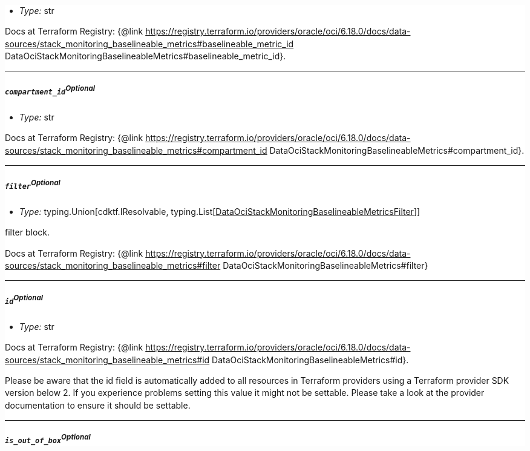 - *Type:* str

Docs at Terraform Registry: {@link https://registry.terraform.io/providers/oracle/oci/6.18.0/docs/data-sources/stack_monitoring_baselineable_metrics#baselineable_metric_id DataOciStackMonitoringBaselineableMetrics#baselineable_metric_id}.

---

##### `compartment_id`<sup>Optional</sup> <a name="compartment_id" id="rhizo-co-terraform-provider-oci.dataOciStackMonitoringBaselineableMetrics.DataOciStackMonitoringBaselineableMetrics.Initializer.parameter.compartmentId"></a>

- *Type:* str

Docs at Terraform Registry: {@link https://registry.terraform.io/providers/oracle/oci/6.18.0/docs/data-sources/stack_monitoring_baselineable_metrics#compartment_id DataOciStackMonitoringBaselineableMetrics#compartment_id}.

---

##### `filter`<sup>Optional</sup> <a name="filter" id="rhizo-co-terraform-provider-oci.dataOciStackMonitoringBaselineableMetrics.DataOciStackMonitoringBaselineableMetrics.Initializer.parameter.filter"></a>

- *Type:* typing.Union[cdktf.IResolvable, typing.List[<a href="#rhizo-co-terraform-provider-oci.dataOciStackMonitoringBaselineableMetrics.DataOciStackMonitoringBaselineableMetricsFilter">DataOciStackMonitoringBaselineableMetricsFilter</a>]]

filter block.

Docs at Terraform Registry: {@link https://registry.terraform.io/providers/oracle/oci/6.18.0/docs/data-sources/stack_monitoring_baselineable_metrics#filter DataOciStackMonitoringBaselineableMetrics#filter}

---

##### `id`<sup>Optional</sup> <a name="id" id="rhizo-co-terraform-provider-oci.dataOciStackMonitoringBaselineableMetrics.DataOciStackMonitoringBaselineableMetrics.Initializer.parameter.id"></a>

- *Type:* str

Docs at Terraform Registry: {@link https://registry.terraform.io/providers/oracle/oci/6.18.0/docs/data-sources/stack_monitoring_baselineable_metrics#id DataOciStackMonitoringBaselineableMetrics#id}.

Please be aware that the id field is automatically added to all resources in Terraform providers using a Terraform provider SDK version below 2.
If you experience problems setting this value it might not be settable. Please take a look at the provider documentation to ensure it should be settable.

---

##### `is_out_of_box`<sup>Optional</sup> <a name="is_out_of_box" id="rhizo-co-terraform-provider-oci.dataOciStackMonitoringBaselineableMetrics.DataOciStackMonitoringBaselineableMetrics.Initializer.parameter.isOutOfBox"></a>
